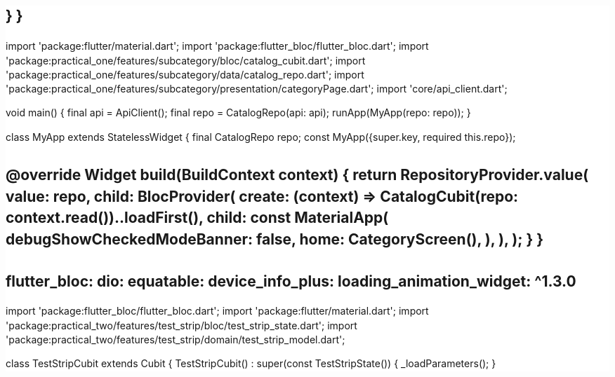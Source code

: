   }
}
---------------------------------------

import 'package:flutter/material.dart';
import 'package:flutter_bloc/flutter_bloc.dart';
import 'package:practical_one/features/subcategory/bloc/catalog_cubit.dart';
import 'package:practical_one/features/subcategory/data/catalog_repo.dart';
import 'package:practical_one/features/subcategory/presentation/categoryPage.dart';
import 'core/api_client.dart';

void main() {
  final api = ApiClient();
  final repo = CatalogRepo(api: api);
  runApp(MyApp(repo: repo));
}

class MyApp extends StatelessWidget {
  final CatalogRepo repo;
  const MyApp({super.key, required this.repo});

  @override
  Widget build(BuildContext context) {
    return RepositoryProvider.value(
      value: repo,
      child: BlocProvider(
        create: (context) =>
            CatalogCubit(repo: context.read<CatalogRepo>())..loadFirst(),
        child: const MaterialApp(
          debugShowCheckedModeBanner: false,
          home: CategoryScreen(),
        ),
      ),
    );
  }
}
-------------------------
  flutter_bloc:
  dio:
  equatable:
  device_info_plus:
  loading_animation_widget: ^1.3.0
------------------------------------------------------------------------------------------------------------------------------------

import 'package:flutter_bloc/flutter_bloc.dart';
import 'package:flutter/material.dart';
import 'package:practical_two/features/test_strip/bloc/test_strip_state.dart';
import 'package:practical_two/features/test_strip/domain/test_strip_model.dart';

class TestStripCubit extends Cubit<TestStripState> {
  TestStripCubit() : super(const TestStripState()) {
    _loadParameters();
  }
